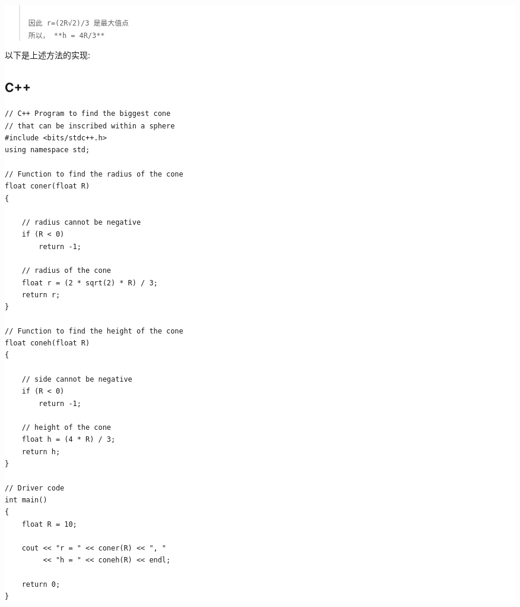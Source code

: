 > 
> ```
> 
> 因此 r=(2R√2)/3 是最大值点
> 所以， **h = 4R/3**

以下是上述方法的实现:

## C++

```
// C++ Program to find the biggest cone
// that can be inscribed within a sphere
#include <bits/stdc++.h>
using namespace std;

// Function to find the radius of the cone
float coner(float R)
{

    // radius cannot be negative
    if (R < 0)
        return -1;

    // radius of the cone
    float r = (2 * sqrt(2) * R) / 3;
    return r;
}

// Function to find the height of the cone
float coneh(float R)
{

    // side cannot be negative
    if (R < 0)
        return -1;

    // height of the cone
    float h = (4 * R) / 3;
    return h;
}

// Driver code
int main()
{
    float R = 10;

    cout << "r = " << coner(R) << ", "
         << "h = " << coneh(R) << endl;

    return 0;
}
```
